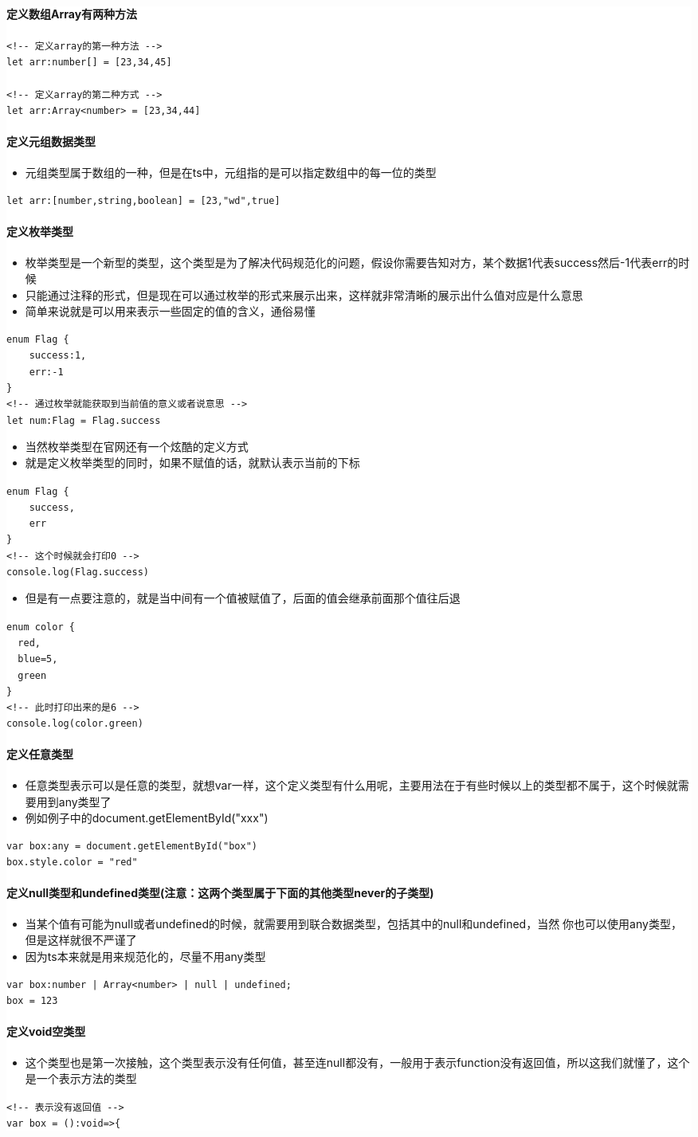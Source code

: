 #### 定义数组Array有两种方法
```
<!-- 定义array的第一种方法 -->
let arr:number[] = [23,34,45]

<!-- 定义array的第二种方式 -->
let arr:Array<number> = [23,34,44]
```
#### 定义元组数据类型
* 元组类型属于数组的一种，但是在ts中，元组指的是可以指定数组中的每一位的类型
```
let arr:[number,string,boolean] = [23,"wd",true]
```
#### 定义枚举类型
* 枚举类型是一个新型的类型，这个类型是为了解决代码规范化的问题，假设你需要告知对方，某个数据1代表success然后-1代表err的时候
* 只能通过注释的形式，但是现在可以通过枚举的形式来展示出来，这样就非常清晰的展示出什么值对应是什么意思
* 简单来说就是可以用来表示一些固定的值的含义，通俗易懂
```
enum Flag {
	success:1,
	err:-1
}
<!-- 通过枚举就能获取到当前值的意义或者说意思 -->
let num:Flag = Flag.success   
```
* 当然枚举类型在官网还有一个炫酷的定义方式
* 就是定义枚举类型的同时，如果不赋值的话，就默认表示当前的下标
```
enum Flag {
	success,
	err
}
<!-- 这个时候就会打印0 -->
console.log(Flag.success)
```
* 但是有一点要注意的，就是当中间有一个值被赋值了，后面的值会继承前面那个值往后退
```
enum color {
  red,
  blue=5,
  green
}
<!-- 此时打印出来的是6 -->
console.log(color.green)
```
#### 定义任意类型
* 任意类型表示可以是任意的类型，就想var一样，这个定义类型有什么用呢，主要用法在于有些时候以上的类型都不属于，这个时候就需要用到any类型了
* 例如例子中的document.getElementById("xxx")
```
var box:any = document.getElementById("box")
box.style.color = "red"
```
#### 定义null类型和undefined类型(注意：这两个类型属于下面的其他类型never的子类型)
* 当某个值有可能为null或者undefined的时候，就需要用到联合数据类型，包括其中的null和undefined，当然 你也可以使用any类型，但是这样就很不严谨了
* 因为ts本来就是用来规范化的，尽量不用any类型
```
var box:number | Array<number> | null | undefined;
box = 123
```
#### 定义void空类型
* 这个类型也是第一次接触，这个类型表示没有任何值，甚至连null都没有，一般用于表示function没有返回值，所以这我们就懂了，这个是一个表示方法的类型
```
<!-- 表示没有返回值 -->
var box = ():void=>{ 
```